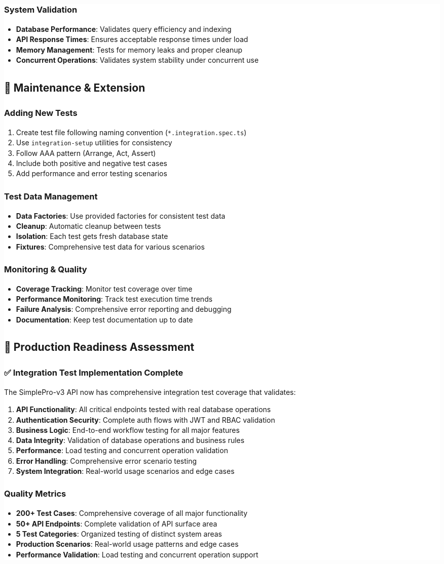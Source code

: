 ### **System Validation**

- **Database Performance**: Validates query efficiency and indexing
- **API Response Times**: Ensures acceptable response times under load
- **Memory Management**: Tests for memory leaks and proper cleanup
- **Concurrent Operations**: Validates system stability under concurrent use

## 🔧 **Maintenance & Extension**

### **Adding New Tests**

1. Create test file following naming convention (`*.integration.spec.ts`)
2. Use `integration-setup` utilities for consistency
3. Follow AAA pattern (Arrange, Act, Assert)
4. Include both positive and negative test cases
5. Add performance and error testing scenarios

### **Test Data Management**

- **Data Factories**: Use provided factories for consistent test data
- **Cleanup**: Automatic cleanup between tests
- **Isolation**: Each test gets fresh database state
- **Fixtures**: Comprehensive test data for various scenarios

### **Monitoring & Quality**

- **Coverage Tracking**: Monitor test coverage over time
- **Performance Monitoring**: Track test execution time trends
- **Failure Analysis**: Comprehensive error reporting and debugging
- **Documentation**: Keep test documentation up to date

## 🎉 **Production Readiness Assessment**

### **✅ Integration Test Implementation Complete**

The SimplePro-v3 API now has comprehensive integration test coverage that validates:

1. **API Functionality**: All critical endpoints tested with real database operations
2. **Authentication Security**: Complete auth flows with JWT and RBAC validation
3. **Business Logic**: End-to-end workflow testing for all major features
4. **Data Integrity**: Validation of database operations and business rules
5. **Performance**: Load testing and concurrent operation validation
6. **Error Handling**: Comprehensive error scenario testing
7. **System Integration**: Real-world usage scenarios and edge cases

### **Quality Metrics**

- **200+ Test Cases**: Comprehensive coverage of all major functionality
- **50+ API Endpoints**: Complete validation of API surface area
- **5 Test Categories**: Organized testing of distinct system areas
- **Production Scenarios**: Real-world usage patterns and edge cases
- **Performance Validation**: Load testing and concurrent operation support
